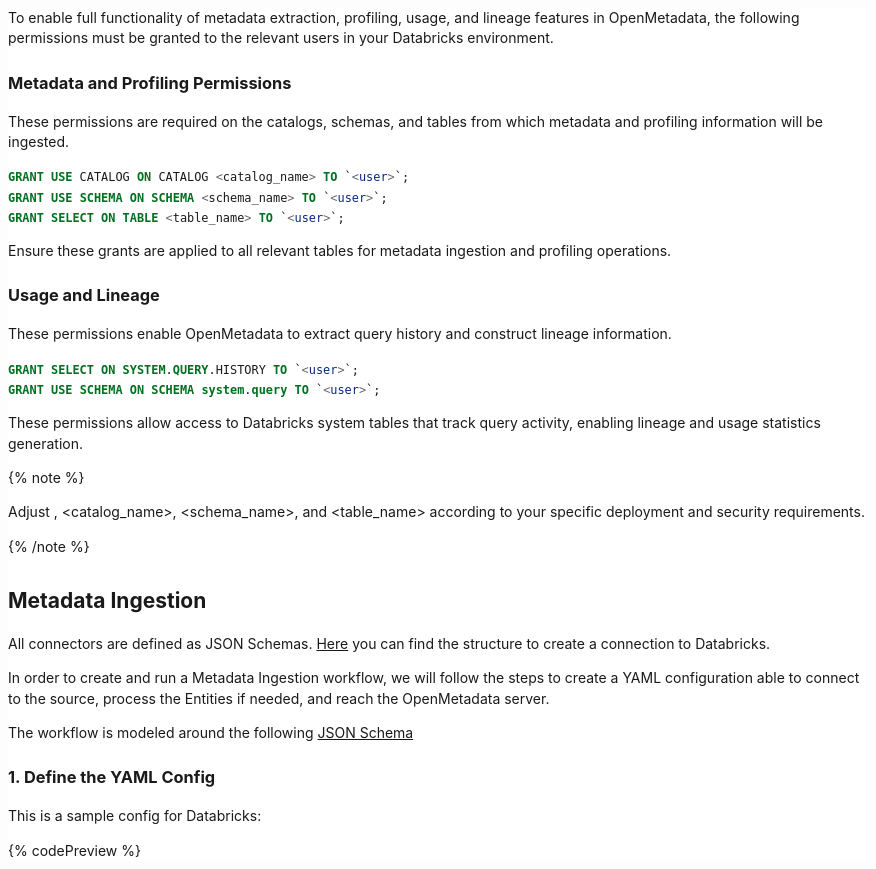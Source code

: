 To enable full functionality of metadata extraction, profiling, usage, and lineage features in OpenMetadata, the following permissions must be granted to the relevant users in your Databricks environment.

### Metadata and Profiling Permissions

These permissions are required on the catalogs, schemas, and tables from which metadata and profiling information will be ingested.

```sql
GRANT USE CATALOG ON CATALOG <catalog_name> TO `<user>`;
GRANT USE SCHEMA ON SCHEMA <schema_name> TO `<user>`;
GRANT SELECT ON TABLE <table_name> TO `<user>`;
```

Ensure these grants are applied to all relevant tables for metadata ingestion and profiling operations.

### Usage and Lineage

These permissions enable OpenMetadata to extract query history and construct lineage information.

```sql
GRANT SELECT ON SYSTEM.QUERY.HISTORY TO `<user>`;
GRANT USE SCHEMA ON SCHEMA system.query TO `<user>`;
```

These permissions allow access to Databricks system tables that track query activity, enabling lineage and usage statistics generation.

{% note %}

Adjust <user>, <catalog_name>, <schema_name>, and <table_name> according to your specific deployment and security requirements.

{% /note %}

## Metadata Ingestion

All connectors are defined as JSON Schemas.
[Here](https://github.com/open-metadata/OpenMetadata/blob/main/openmetadata-spec/src/main/resources/json/schema/entity/services/connections/database/databricksConnection.json)
you can find the structure to create a connection to Databricks.

In order to create and run a Metadata Ingestion workflow, we will follow
the steps to create a YAML configuration able to connect to the source,
process the Entities if needed, and reach the OpenMetadata server.

The workflow is modeled around the following
[JSON Schema](https://github.com/open-metadata/OpenMetadata/blob/main/openmetadata-spec/src/main/resources/json/schema/metadataIngestion/workflow.json)

### 1. Define the YAML Config

This is a sample config for Databricks:

{% codePreview %}
